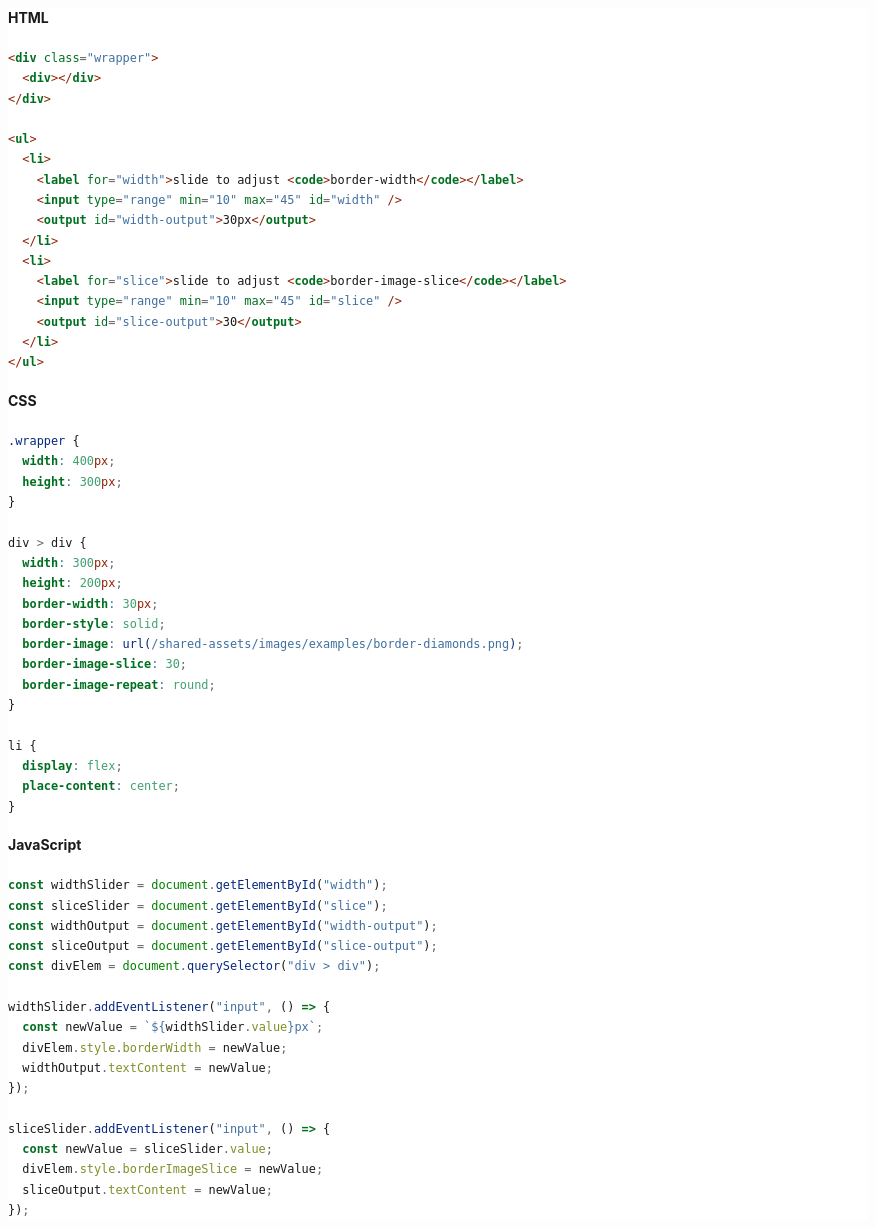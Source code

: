 #### HTML

```html
<div class="wrapper">
  <div></div>
</div>

<ul>
  <li>
    <label for="width">slide to adjust <code>border-width</code></label>
    <input type="range" min="10" max="45" id="width" />
    <output id="width-output">30px</output>
  </li>
  <li>
    <label for="slice">slide to adjust <code>border-image-slice</code></label>
    <input type="range" min="10" max="45" id="slice" />
    <output id="slice-output">30</output>
  </li>
</ul>
```

#### CSS

```css
.wrapper {
  width: 400px;
  height: 300px;
}

div > div {
  width: 300px;
  height: 200px;
  border-width: 30px;
  border-style: solid;
  border-image: url(/shared-assets/images/examples/border-diamonds.png);
  border-image-slice: 30;
  border-image-repeat: round;
}

li {
  display: flex;
  place-content: center;
}
```

#### JavaScript

```js
const widthSlider = document.getElementById("width");
const sliceSlider = document.getElementById("slice");
const widthOutput = document.getElementById("width-output");
const sliceOutput = document.getElementById("slice-output");
const divElem = document.querySelector("div > div");

widthSlider.addEventListener("input", () => {
  const newValue = `${widthSlider.value}px`;
  divElem.style.borderWidth = newValue;
  widthOutput.textContent = newValue;
});

sliceSlider.addEventListener("input", () => {
  const newValue = sliceSlider.value;
  divElem.style.borderImageSlice = newValue;
  sliceOutput.textContent = newValue;
});
```